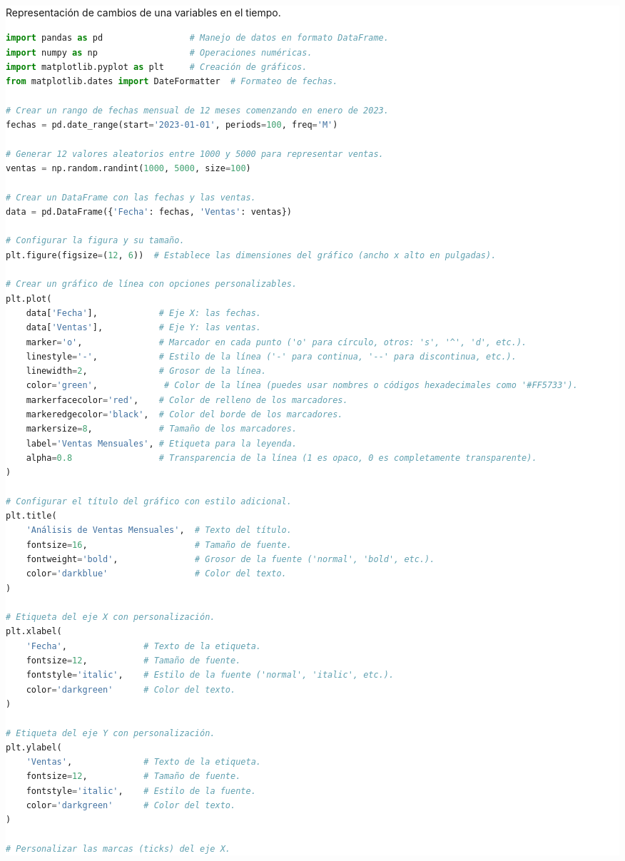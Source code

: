 Representación de cambios de una variables en el tiempo.

```py
import pandas as pd                 # Manejo de datos en formato DataFrame.
import numpy as np                  # Operaciones numéricas.
import matplotlib.pyplot as plt     # Creación de gráficos.
from matplotlib.dates import DateFormatter  # Formateo de fechas.

# Crear un rango de fechas mensual de 12 meses comenzando en enero de 2023.
fechas = pd.date_range(start='2023-01-01', periods=100, freq='M')

# Generar 12 valores aleatorios entre 1000 y 5000 para representar ventas.
ventas = np.random.randint(1000, 5000, size=100)

# Crear un DataFrame con las fechas y las ventas.
data = pd.DataFrame({'Fecha': fechas, 'Ventas': ventas})

# Configurar la figura y su tamaño.
plt.figure(figsize=(12, 6))  # Establece las dimensiones del gráfico (ancho x alto en pulgadas).

# Crear un gráfico de línea con opciones personalizables.
plt.plot(
    data['Fecha'],            # Eje X: las fechas.
    data['Ventas'],           # Eje Y: las ventas.
    marker='o',               # Marcador en cada punto ('o' para círculo, otros: 's', '^', 'd', etc.).
    linestyle='-',            # Estilo de la línea ('-' para continua, '--' para discontinua, etc.).
    linewidth=2,              # Grosor de la línea.
    color='green',             # Color de la línea (puedes usar nombres o códigos hexadecimales como '#FF5733').
    markerfacecolor='red',    # Color de relleno de los marcadores.
    markeredgecolor='black',  # Color del borde de los marcadores.
    markersize=8,             # Tamaño de los marcadores.
    label='Ventas Mensuales', # Etiqueta para la leyenda.
    alpha=0.8                 # Transparencia de la línea (1 es opaco, 0 es completamente transparente).
)

# Configurar el título del gráfico con estilo adicional.
plt.title(
    'Análisis de Ventas Mensuales',  # Texto del título.
    fontsize=16,                     # Tamaño de fuente.
    fontweight='bold',               # Grosor de la fuente ('normal', 'bold', etc.).
    color='darkblue'                 # Color del texto.
)

# Etiqueta del eje X con personalización.
plt.xlabel(
    'Fecha',               # Texto de la etiqueta.
    fontsize=12,           # Tamaño de fuente.
    fontstyle='italic',    # Estilo de la fuente ('normal', 'italic', etc.).
    color='darkgreen'      # Color del texto.
)

# Etiqueta del eje Y con personalización.
plt.ylabel(
    'Ventas',              # Texto de la etiqueta.
    fontsize=12,           # Tamaño de fuente.
    fontstyle='italic',    # Estilo de la fuente.
    color='darkgreen'      # Color del texto.
)

# Personalizar las marcas (ticks) del eje X.
```